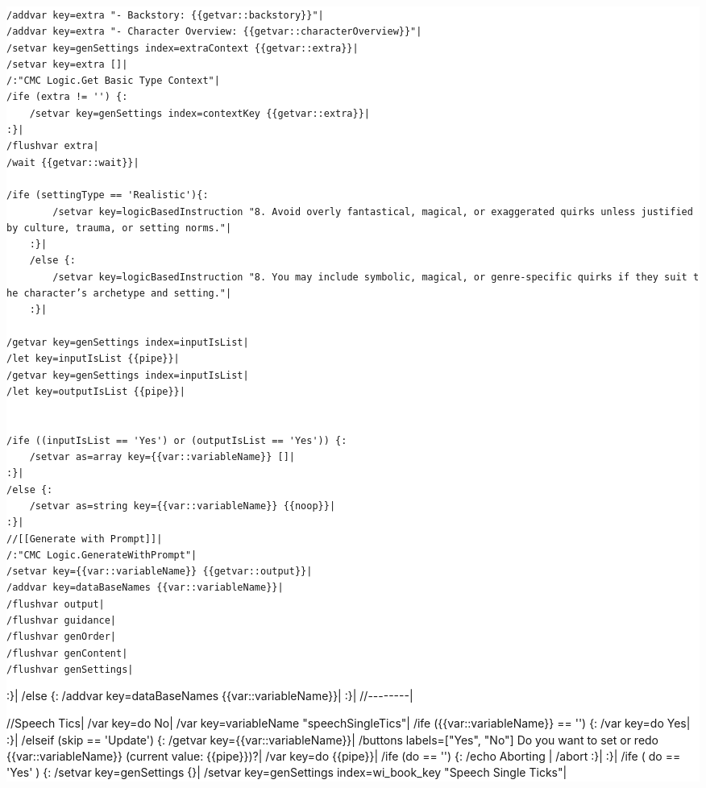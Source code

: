 	/addvar key=extra "- Backstory: {{getvar::backstory}}"|
	/addvar key=extra "- Character Overview: {{getvar::characterOverview}}"|
	/setvar key=genSettings index=extraContext {{getvar::extra}}|
	/setvar key=extra []|
	/:"CMC Logic.Get Basic Type Context"|
	/ife (extra != '') {:
		/setvar key=genSettings index=contextKey {{getvar::extra}}|
	:}|
	/flushvar extra|
	/wait {{getvar::wait}}|
	
	/ife (settingType == 'Realistic'){:
			/setvar key=logicBasedInstruction "8. Avoid overly fantastical, magical, or exaggerated quirks unless justified by culture, trauma, or setting norms."|
		:}|
		/else {:
			/setvar key=logicBasedInstruction "8. You may include symbolic, magical, or genre-specific quirks if they suit the character’s archetype and setting."|
		:}|
	
	/getvar key=genSettings index=inputIsList|
	/let key=inputIsList {{pipe}}|
	/getvar key=genSettings index=inputIsList|
	/let key=outputIsList {{pipe}}|
	
	
	/ife ((inputIsList == 'Yes') or (outputIsList == 'Yes')) {:
		/setvar as=array key={{var::variableName}} []|
	:}|
	/else {:
		/setvar as=string key={{var::variableName}} {{noop}}|
	:}|
	//[[Generate with Prompt]]|
	/:"CMC Logic.GenerateWithPrompt"|
	/setvar key={{var::variableName}} {{getvar::output}}|
	/addvar key=dataBaseNames {{var::variableName}}|
	/flushvar output|
	/flushvar guidance|
	/flushvar genOrder|
	/flushvar genContent|
	/flushvar genSettings|
:}|
/else {:
	/addvar key=dataBaseNames {{var::variableName}}|
:}|
//--------|

//Speech Tics|
/var key=do No|
/var key=variableName "speechSingleTics"|
/ife ({{var::variableName}} == '') {:
    /var key=do Yes|
:}|
/elseif (skip == 'Update') {:
    /getvar key={{var::variableName}}|
    /buttons labels=["Yes", "No"] Do you want to set or redo {{var::variableName}} (current value: {{pipe}})?|
    /var key=do {{pipe}}|
    /ife (do == '') {:
        /echo Aborting |
        /abort
    :}|
:}|
/ife ( do == 'Yes' ) {:
	/setvar key=genSettings {}|
	/setvar key=genSettings index=wi_book_key "Speech Single Ticks"|